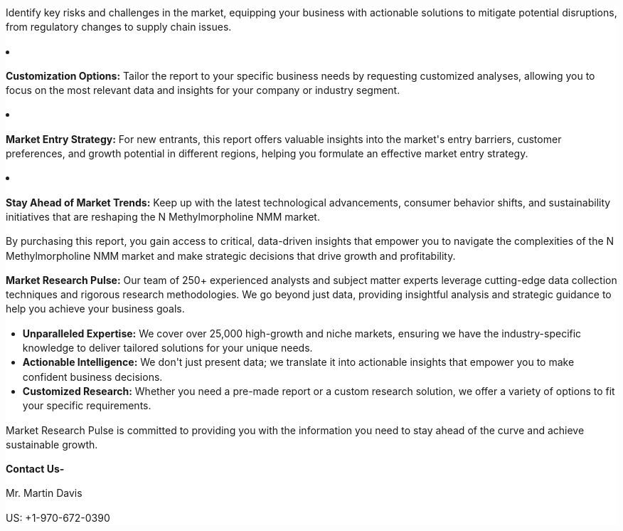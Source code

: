 Identify key risks and challenges in the market, equipping your business with actionable solutions to mitigate potential disruptions, from regulatory changes to supply chain issues.</p></li><li><p><strong>Customization Options:</strong> Tailor the report to your specific business needs by requesting customized analyses, allowing you to focus on the most relevant data and insights for your company or industry segment.</p></li><li><p><strong>Market Entry Strategy:</strong> For new entrants, this report offers valuable insights into the market's entry barriers, customer preferences, and growth potential in different regions, helping you formulate an effective market entry strategy.</p></li><li><p><strong>Stay Ahead of Market Trends:</strong> Keep up with the latest technological advancements, consumer behavior shifts, and sustainability initiatives that are reshaping the N Methylmorpholine NMM market.</p></li></ol><p>By purchasing this report, you gain access to critical, data-driven insights that empower you to navigate the complexities of the N Methylmorpholine NMM market and make strategic decisions that drive growth and profitability.</p><p><strong>Market Research Pulse:</strong>&nbsp;Our team of 250+ experienced analysts and subject matter experts leverage cutting-edge data collection techniques and rigorous research methodologies. We go beyond just data, providing insightful analysis and strategic guidance to help you achieve your business goals.</p><ul><li><strong>Unparalleled Expertise:</strong>&nbsp;We cover over 25,000 high-growth and niche markets, ensuring we have the industry-specific knowledge to deliver tailored solutions for your unique needs.</li><li><strong>Actionable Intelligence:</strong>&nbsp;We don't just present data; we translate it into actionable insights that empower you to make confident business decisions.</li><li><strong>Customized Research:</strong>&nbsp;Whether you need a pre-made report or a custom research solution, we offer a variety of options to fit your specific requirements.</li></ul><p>Market Research Pulse is committed to providing you with the information you need to stay ahead of the curve and achieve sustainable growth.</p><p><strong>Contact Us-</strong></p><p>Mr. Martin Davis</p><p>US: +1-970-672-0390</p>
